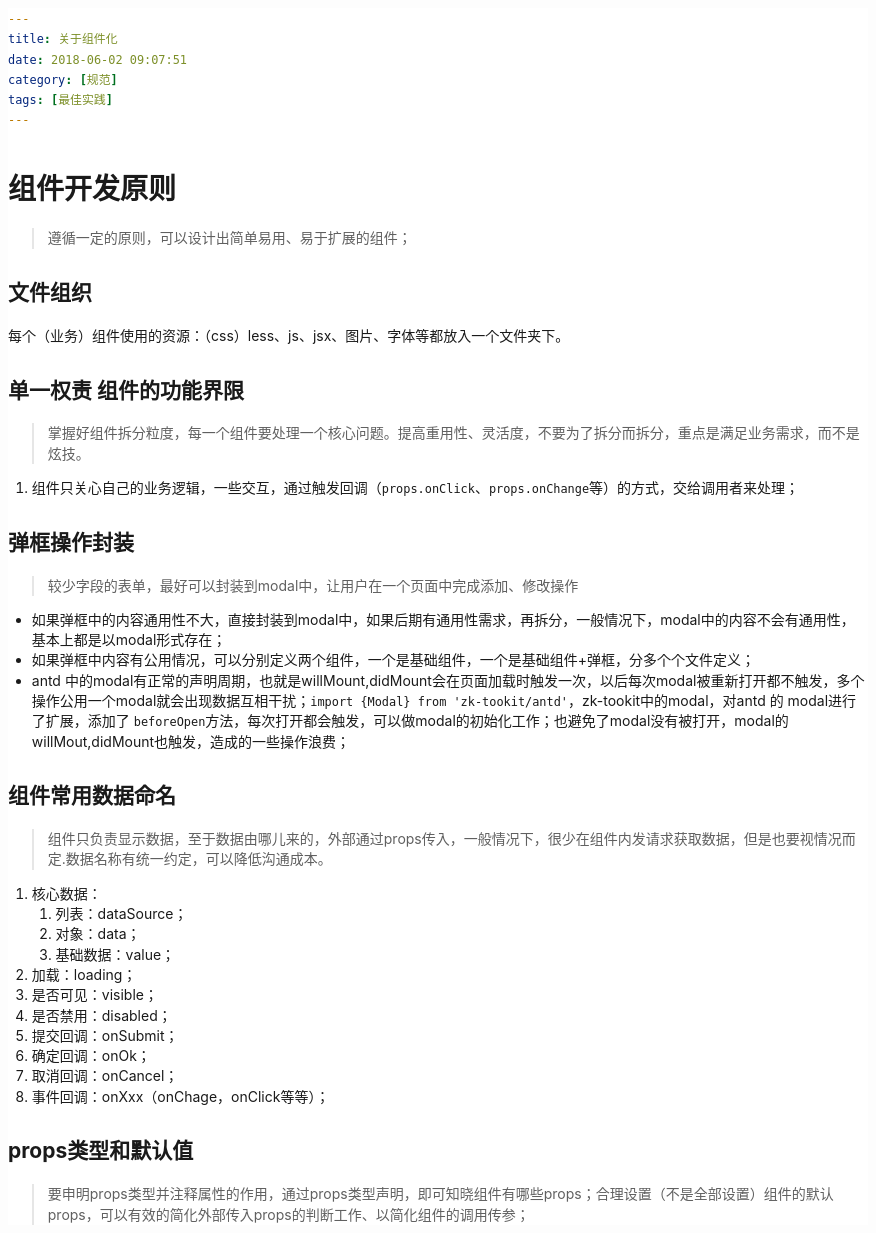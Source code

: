 ```yaml
---
title: 关于组件化
date: 2018-06-02 09:07:51
category: [规范]
tags: [最佳实践]
---
```


# 组件开发原则
> 遵循一定的原则，可以设计出简单易用、易于扩展的组件；

## 文件组织

每个（业务）组件使用的资源：（css）less、js、jsx、图片、字体等都放入一个文件夹下。

## 单一权责 组件的功能界限
> 掌握好组件拆分粒度，每一个组件要处理一个核心问题。提高重用性、灵活度，不要为了拆分而拆分，重点是满足业务需求，而不是炫技。

1. 组件只关心自己的业务逻辑，一些交互，通过触发回调（`props.onClick`、`props.onChange`等）的方式，交给调用者来处理；


## 弹框操作封装
> 较少字段的表单，最好可以封装到modal中，让用户在一个页面中完成添加、修改操作

- 如果弹框中的内容通用性不大，直接封装到modal中，如果后期有通用性需求，再拆分，一般情况下，modal中的内容不会有通用性，基本上都是以modal形式存在；
- 如果弹框中内容有公用情况，可以分别定义两个组件，一个是基础组件，一个是基础组件+弹框，分多个个文件定义；
- antd 中的modal有正常的声明周期，也就是willMount,didMount会在页面加载时触发一次，以后每次modal被重新打开都不触发，多个操作公用一个modal就会出现数据互相干扰；`import {Modal} from 'zk-tookit/antd'`，zk-tookit中的modal，对antd 的 modal进行了扩展，添加了 `beforeOpen`方法，每次打开都会触发，可以做modal的初始化工作；也避免了modal没有被打开，modal的willMout,didMount也触发，造成的一些操作浪费；

## 组件常用数据命名
> 组件只负责显示数据，至于数据由哪儿来的，外部通过props传入，一般情况下，很少在组件内发请求获取数据，但是也要视情况而定.数据名称有统一约定，可以降低沟通成本。

1. 核心数据：
    1. 列表：dataSource；
    2. 对象：data；
    3. 基础数据：value；
1. 加载：loading；
2. 是否可见：visible；
3. 是否禁用：disabled；
6. 提交回调：onSubmit；
4. 确定回调：onOk；
5. 取消回调：onCancel；
5. 事件回调：onXxx（onChage，onClick等等）；

## props类型和默认值

> 要申明props类型并注释属性的作用，通过props类型声明，即可知晓组件有哪些props；合理设置（不是全部设置）组件的默认props，可以有效的简化外部传入props的判断工作、以简化组件的调用传参；
